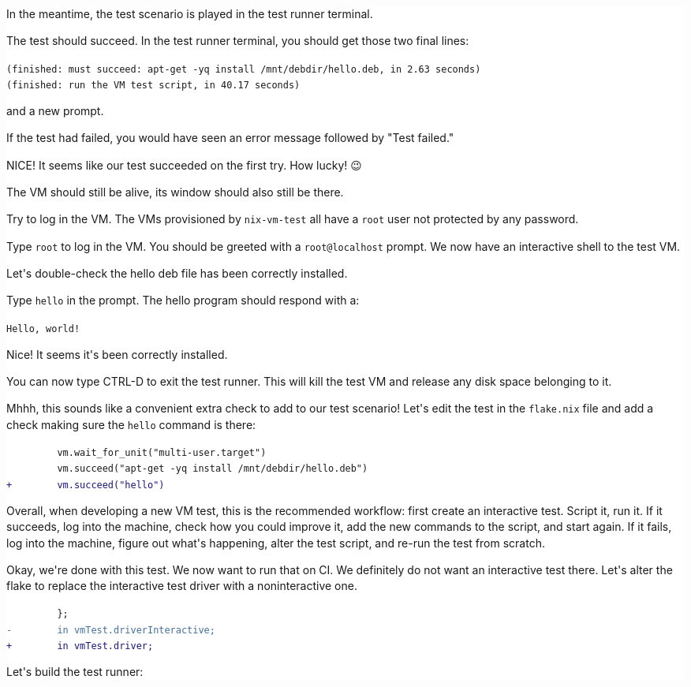 In the meantime, the test scenario is played in the test runner terminal.

The test should succeed. In the test runner terminal, you should get those two final lines:

```
(finished: must succeed: apt-get -yq install /mnt/debdir/hello.deb, in 2.63 seconds)
(finished: run the VM test script, in 40.17 seconds)
```

and a new prompt.

If the test had failed, you would have seen an error message followed by "Test failed."

NICE! It seems like our test succeeded on the first try. How lucky! 😉

The VM should still be alive, its window should also still be there.

Try to log in the VM. The VMs provisioned by `nix-vm-test` all have a `root` user not protected by any password.

Type `root` to log in the VM. You should be greeted with a `root@localhost` prompt. We now have an interactive shell to the test VM.

Let's double-check the hello deb file has been correctly installed.

Type `hello` in the prompt. The hello program should respond with a:

```
Hello, world!
```

Nice! It seems it's been correctly installed.

You can now type CTRL-D to exit the test runner. This will kill the test VM and release any disk space belonging to it.

Mhhh, this sounds like a convenient extra check to add to our test scenario! Let's edit the test in the `flake.nix` file and add a check making sure the `hello` command is there:

```diff
         vm.wait_for_unit("multi-user.target")
         vm.succeed("apt-get -yq install /mnt/debdir/hello.deb")
+        vm.succeed("hello")
```

Overall, when developing a new VM test, this is the recommended workflow: first create an interactive test. Script it, run it. If it succeeds, log into the machine, check how you could improve it, add the new commands to the script, and start again. If it fails, log into the machine, figure out what's happening, alter the test script, and re-run the test from scratch.

Okay, we're done with this test. We now want to run that on CI. We definitely do not want an interactive test there. Let's alter the flake to replace the interactive test driver with a noninteractive one.

```diff
         };
-        in vmTest.driverInteractive;
+        in vmTest.driver;
```

Let's build the test runner:

